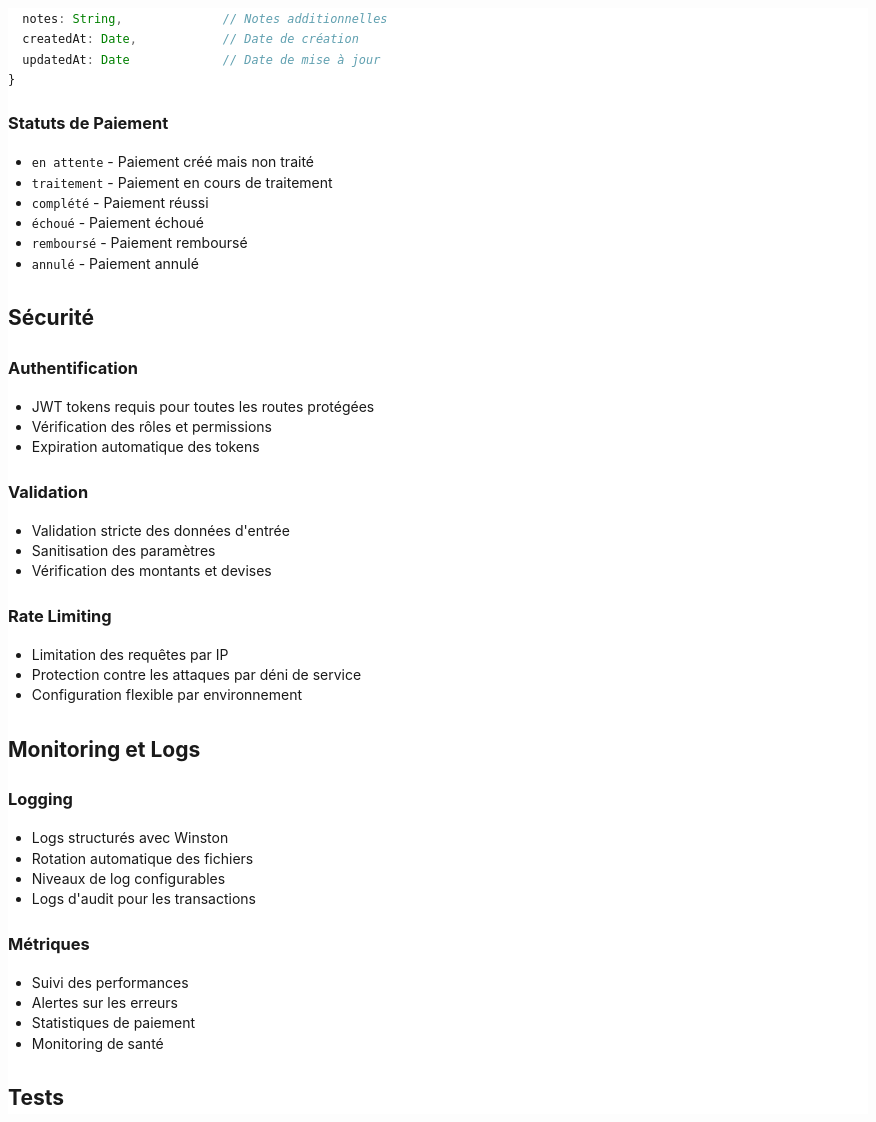 ```javascript
  notes: String,              // Notes additionnelles
  createdAt: Date,            // Date de création
  updatedAt: Date             // Date de mise à jour
}
```

### Statuts de Paiement
- `en attente` - Paiement créé mais non traité
- `traitement` - Paiement en cours de traitement
- `complété` - Paiement réussi
- `échoué` - Paiement échoué
- `remboursé` - Paiement remboursé
- `annulé` - Paiement annulé

## Sécurité

### Authentification
- JWT tokens requis pour toutes les routes protégées
- Vérification des rôles et permissions
- Expiration automatique des tokens

### Validation
- Validation stricte des données d'entrée
- Sanitisation des paramètres
- Vérification des montants et devises

### Rate Limiting
- Limitation des requêtes par IP
- Protection contre les attaques par déni de service
- Configuration flexible par environnement

## Monitoring et Logs

### Logging
- Logs structurés avec Winston
- Rotation automatique des fichiers
- Niveaux de log configurables
- Logs d'audit pour les transactions

### Métriques
- Suivi des performances
- Alertes sur les erreurs
- Statistiques de paiement
- Monitoring de santé

## Tests
